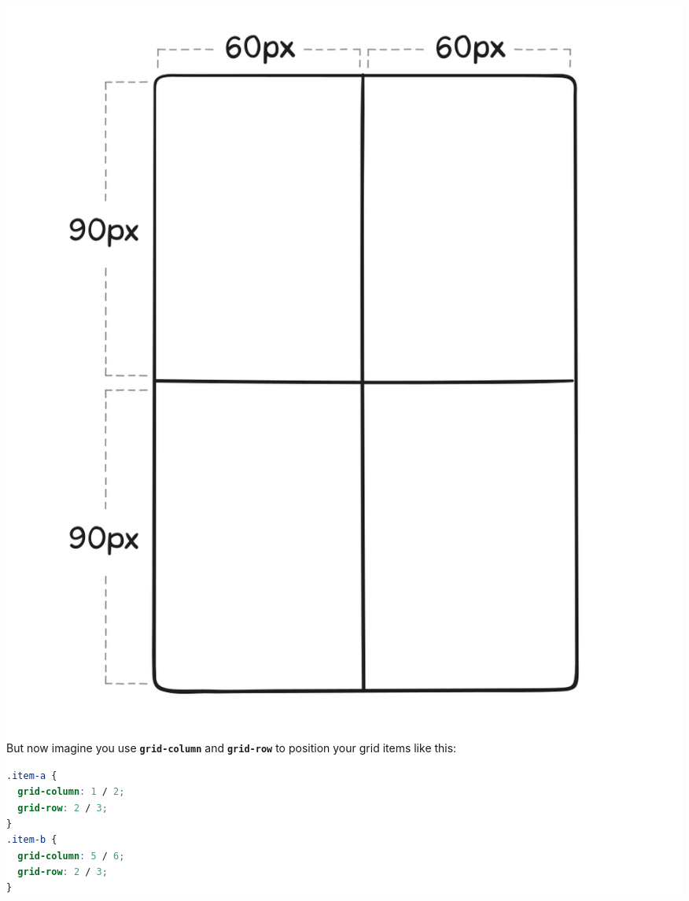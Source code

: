 ![](../.gitbook/assets/grid-auto-columns-rows-01.svg)

 But now imagine you use **`grid-column`** and **`grid-row`** to position your grid items like this:

```css
.item-a {
  grid-column: 1 / 2;
  grid-row: 2 / 3;
}
.item-b {
  grid-column: 5 / 6;
  grid-row: 2 / 3;
}
```
